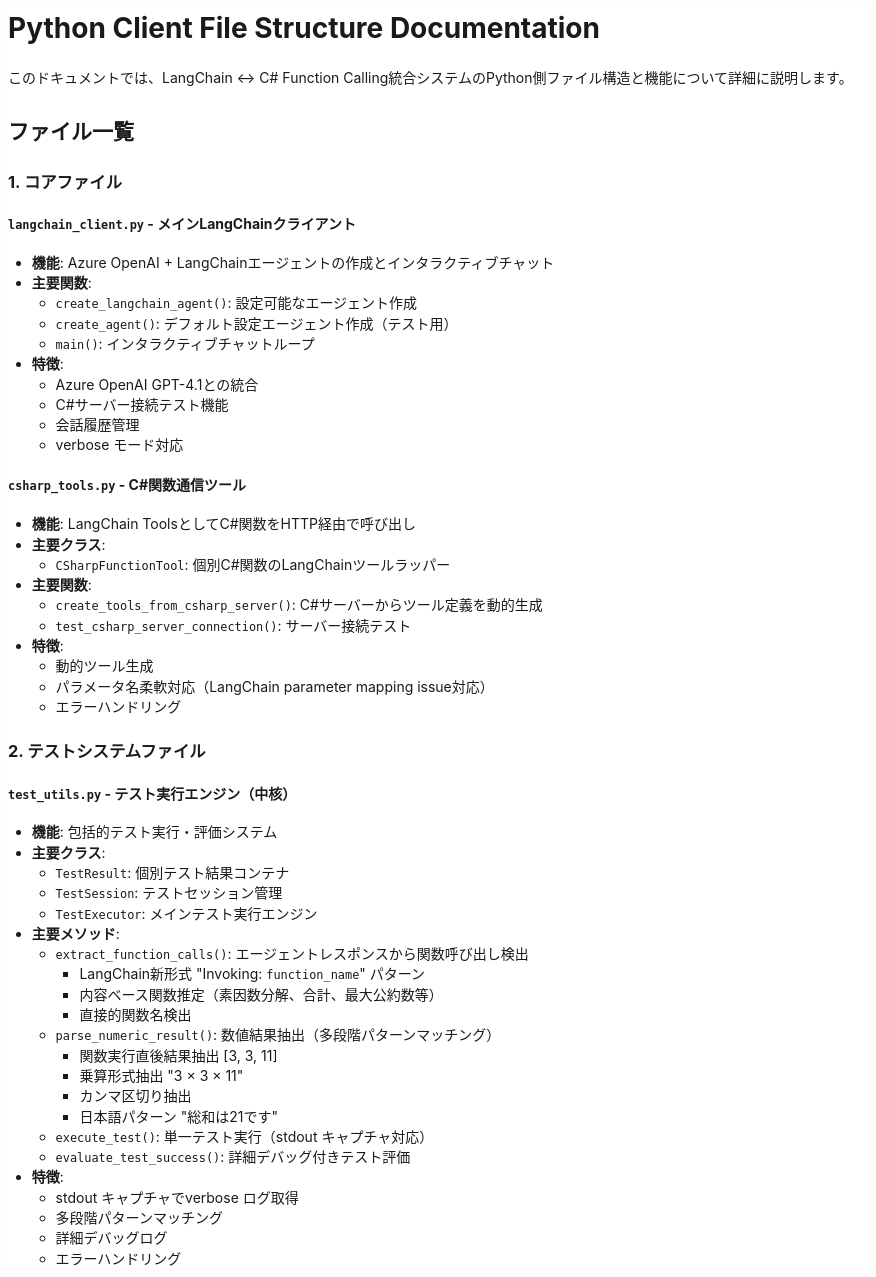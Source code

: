 # Python Client File Structure Documentation

このドキュメントでは、LangChain ↔ C# Function Calling統合システムのPython側ファイル構造と機能について詳細に説明します。

## ファイル一覧

### 1. コアファイル

#### `langchain_client.py` - メインLangChainクライアント
- **機能**: Azure OpenAI + LangChainエージェントの作成とインタラクティブチャット
- **主要関数**:
  - `create_langchain_agent()`: 設定可能なエージェント作成
  - `create_agent()`: デフォルト設定エージェント作成（テスト用）
  - `main()`: インタラクティブチャットループ
- **特徴**: 
  - Azure OpenAI GPT-4.1との統合
  - C#サーバー接続テスト機能
  - 会話履歴管理
  - verbose モード対応

#### `csharp_tools.py` - C#関数通信ツール
- **機能**: LangChain ToolsとしてC#関数をHTTP経由で呼び出し
- **主要クラス**:
  - `CSharpFunctionTool`: 個別C#関数のLangChainツールラッパー
- **主要関数**:
  - `create_tools_from_csharp_server()`: C#サーバーからツール定義を動的生成
  - `test_csharp_server_connection()`: サーバー接続テスト
- **特徴**:
  - 動的ツール生成
  - パラメータ名柔軟対応（LangChain parameter mapping issue対応）
  - エラーハンドリング

### 2. テストシステムファイル

#### `test_utils.py` - テスト実行エンジン（中核）
- **機能**: 包括的テスト実行・評価システム
- **主要クラス**:
  - `TestResult`: 個別テスト結果コンテナ
  - `TestSession`: テストセッション管理
  - `TestExecutor`: メインテスト実行エンジン
- **主要メソッド**:
  - `extract_function_calls()`: エージェントレスポンスから関数呼び出し検出
    - LangChain新形式 "Invoking: `function_name`" パターン
    - 内容ベース関数推定（素因数分解、合計、最大公約数等）
    - 直接的関数名検出
  - `parse_numeric_result()`: 数値結果抽出（多段階パターンマッチング）
    - 関数実行直後結果抽出 [3, 3, 11]
    - 乗算形式抽出 "3 × 3 × 11"
    - カンマ区切り抽出
    - 日本語パターン "総和は21です"
  - `execute_test()`: 単一テスト実行（stdout キャプチャ対応）
  - `evaluate_test_success()`: 詳細デバッグ付きテスト評価
- **特徴**:
  - stdout キャプチャでverbose ログ取得
  - 多段階パターンマッチング
  - 詳細デバッグログ
  - エラーハンドリング
